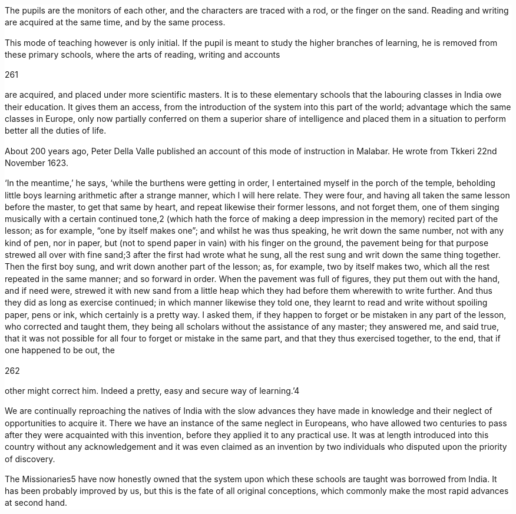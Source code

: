 The pupils are the monitors of each other, and the characters are traced with a rod, or the finger on the sand. Reading and writing are acquired at the same time, and by the same process. 

This mode of teaching however is only initial. If the pupil is meant to study the higher branches of learning, he is removed from these primary schools, where the arts of reading, writing and accounts 



261

are acquired, and placed under more scientific masters. It is to these elementary schools that the labouring classes in India owe their education. It gives them an access, from the introduction of the system into this part of the world; advantage which the same classes in Europe, only now partially conferred on them a superior share of intelligence and placed them in a situation to perform better all the duties of life. 

About 200 years ago, Peter Della Valle published an account of this mode of instruction in Malabar. He wrote from Tkkeri 22nd November 1623. 

‘In the meantime,’ he says, ‘while the burthens were getting in order, I entertained myself in the porch of the temple, beholding little boys learning arithmetic after a strange manner, which I will here relate. They were four, and having all taken the same lesson before the master, to get that same by heart, and repeat likewise their former lessons, and not forget them, one of them singing musically with a certain continued tone,2 \(which hath the force of making a deep impression in the memory\) recited part of the lesson; as for example, “one by itself makes one”; and whilst he was thus speaking, he writ down the same number, not with any kind of pen, nor in paper, but \(not to spend paper in vain\) with his finger on the ground, the pavement being for that purpose strewed all over with fine sand;3 after the first had wrote what he sung, all the rest sung and writ down the same thing together. Then the first boy sung, and writ down another part of the lesson; as, for example, two by itself makes two, which all the rest repeated in the same manner; and so forward in order. When the pavement was full of figures, they put them out with the hand, and if need were, strewed it with new sand from a little heap which they had before them wherewith to write further. And thus they did as long as exercise continued; in which manner likewise they told one, they learnt to read and write without spoiling paper, pens or ink, which certainly is a pretty way. I asked them, if they happen to forget or be mistaken in any part of the lesson, who corrected and taught them, they being all scholars without the assistance of any master; they answered me, and said true, that it was not possible for all four to forget or mistake in the same part, and that they thus exercised together, to the end, that if one happened to be out, the 



262

other might correct him. Indeed a pretty, easy and secure way of learning.’4 

We are continually reproaching the natives of India with the slow advances they have made in knowledge and their neglect of opportunities to acquire it. There we have an instance of the same neglect in Europeans, who have allowed two centuries to pass after they were acquainted with this invention, before they applied it to any practical use. It was at length introduced into this country without any acknowledgement and it was even claimed as an invention by two individuals who disputed upon the priority of discovery. 

The Missionaries5 have now honestly owned that the system upon which these schools are taught was borrowed from India. It has been probably improved by us, but this is the fate of all original conceptions, which commonly make the most rapid advances at second hand. 
